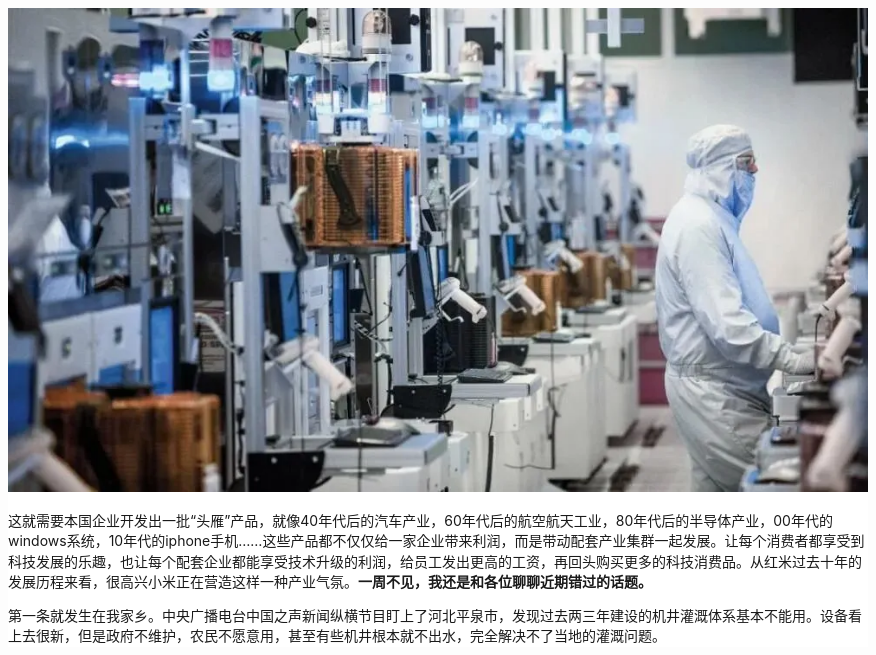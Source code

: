 ![](/images/btnews/0601_0700/0677/0677_8.webp)

这就需要本国企业开发出一批“头雁”产品，就像40年代后的汽车产业，60年代后的航空航天工业，80年代后的半导体产业，00年代的windows系统，10年代的iphone手机……这些产品都不仅仅给一家企业带来利润，而是带动配套产业集群一起发展。让每个消费者都享受到科技发展的乐趣，也让每个配套企业都能享受技术升级的利润，给员工发出更高的工资，再回头购买更多的科技消费品。从红米过去十年的发展历程来看，很高兴小米正在营造这样一种产业气氛。**一周不见，我还是和各位聊聊近期错过的话题。**

第一条就发生在我家乡。中央广播电台中国之声新闻纵横节目盯上了河北平泉市，发现过去两三年建设的机井灌溉体系基本不能用。设备看上去很新，但是政府不维护，农民不愿意用，甚至有些机井根本就不出水，完全解决不了当地的灌溉问题。
